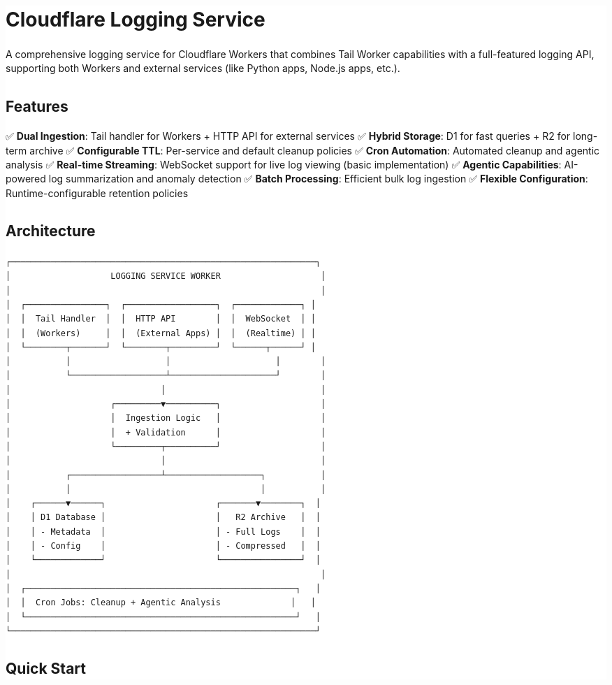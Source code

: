# Cloudflare Logging Service

A comprehensive logging service for Cloudflare Workers that combines Tail Worker capabilities with a full-featured logging API, supporting both Workers and external services (like Python apps, Node.js apps, etc.).

## Features

✅ **Dual Ingestion**: Tail handler for Workers + HTTP API for external services
✅ **Hybrid Storage**: D1 for fast queries + R2 for long-term archive
✅ **Configurable TTL**: Per-service and default cleanup policies
✅ **Cron Automation**: Automated cleanup and agentic analysis
✅ **Real-time Streaming**: WebSocket support for live log viewing (basic implementation)
✅ **Agentic Capabilities**: AI-powered log summarization and anomaly detection
✅ **Batch Processing**: Efficient bulk log ingestion
✅ **Flexible Configuration**: Runtime-configurable retention policies

## Architecture

```
┌─────────────────────────────────────────────────────────────┐
│                    LOGGING SERVICE WORKER                    │
│                                                              │
│  ┌────────────────┐  ┌──────────────────┐  ┌─────────────┐ │
│  │  Tail Handler  │  │  HTTP API        │  │  WebSocket  │ │
│  │  (Workers)     │  │  (External Apps) │  │  (Realtime) │ │
│  └────────┬───────┘  └────────┬─────────┘  └──────┬──────┘ │
│           │                   │                     │        │
│           └───────────────────┴─────────────────────┘        │
│                              │                               │
│                    ┌─────────▼──────────┐                    │
│                    │  Ingestion Logic   │                    │
│                    │  + Validation      │                    │
│                    └─────────┬──────────┘                    │
│                              │                               │
│           ┌──────────────────┴───────────────────┐           │
│           │                                      │           │
│    ┌──────▼──────┐                      ┌───────▼────────┐  │
│    │ D1 Database │                      │   R2 Archive   │  │
│    │ - Metadata  │                      │ - Full Logs    │  │
│    │ - Config    │                      │ - Compressed   │  │
│    └─────────────┘                      └────────────────┘  │
│                                                              │
│  ┌──────────────────────────────────────────────────────┐   │
│  │  Cron Jobs: Cleanup + Agentic Analysis              │   │
│  └──────────────────────────────────────────────────────┘   │
└─────────────────────────────────────────────────────────────┘
```

## Quick Start
